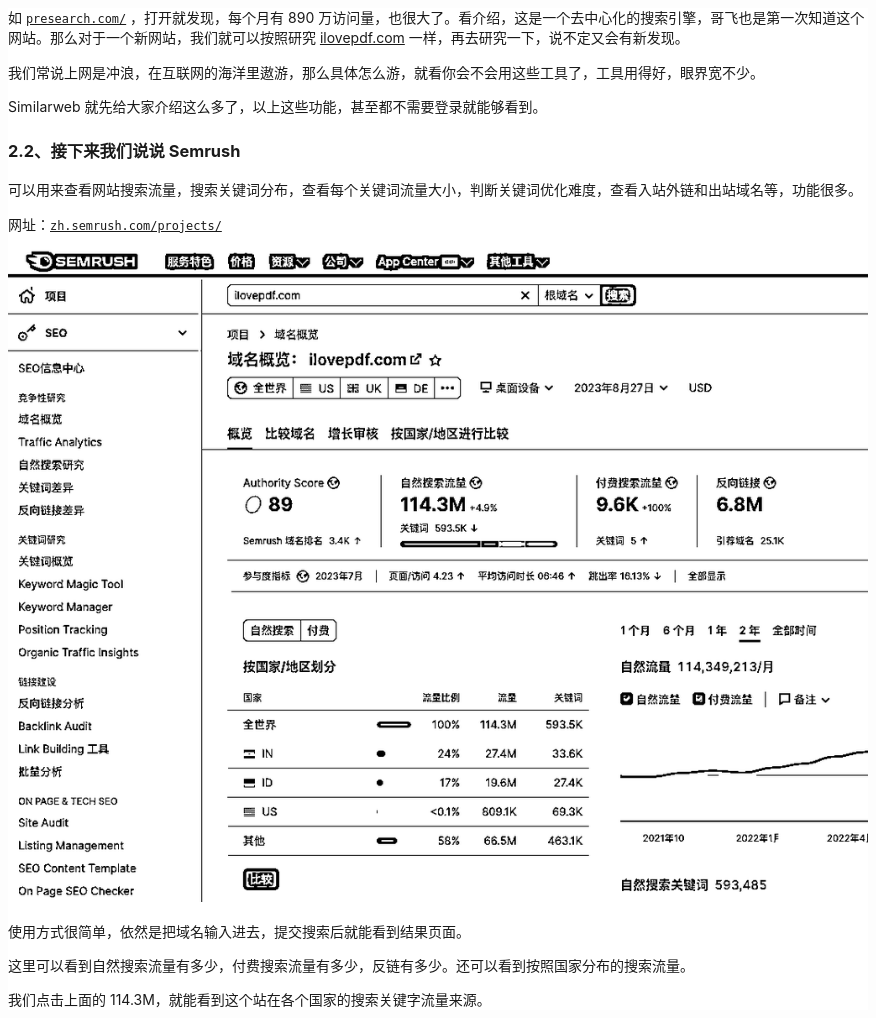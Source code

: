 如 [`presearch.com/`](https://presearch.com) ，打开就发现，每个月有 890 万访问量，也很大了。看介绍，这是一个去中心化的搜索引擎，哥飞也是第一次知道这个网站。那么对于一个新网站，我们就可以按照研究 [ilovepdf.com](http://ilovepdf.com) 一样，再去研究一下，说不定又会有新发现。

我们常说上网是冲浪，在互联网的海洋里遨游，那么具体怎么游，就看你会不会用这些工具了，工具用得好，眼界宽不少。

Similarweb 就先给大家介绍这么多了，以上这些功能，甚至都不需要登录就能够看到。

### 2.2、接下来我们说说 Semrush

可以用来查看网站搜索流量，搜索关键词分布，查看每个关键词流量大小，判断关键词优化难度，查看入站外链和出站域名等，功能很多。

网址：[`zh.semrush.com/projects/`](https://zh.semrush.com/projects)

![](img/52f78366e20fc4dbfb8474af24382cc5.png)

使用方式很简单，依然是把域名输入进去，提交搜索后就能看到结果页面。

这里可以看到自然搜索流量有多少，付费搜索流量有多少，反链有多少。还可以看到按照国家分布的搜索流量。

我们点击上面的 114.3M，就能看到这个站在各个国家的搜索关键字流量来源。
